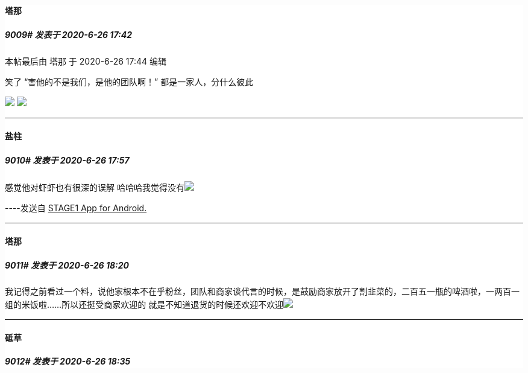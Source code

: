 ####  塔那  
##### 9009#       发表于 2020-6-26 17:42



 本帖最后由 塔那 于 2020-6-26 17:44 编辑 

笑了
“害他的不是我们，是他的团队啊！”
都是一家人，分什么彼此

<img src="https://p.sda1.dev/0/c596914b414df969da338c651e0e1be9/IMG_6DA7262A6ECFD3C0DB07875C51998571.jpeg" referrerpolicy="no-referrer">

<img src="https://p.sda1.dev/0/23fa8b0733c72b85312746790036030f/IMG_D63D429BF5A50A43EF3D3F77699BC6F6.jpeg" referrerpolicy="no-referrer">







*****

####  盐柱  
##### 9010#       发表于 2020-6-26 17:57




感觉他对虾虾也有很深的误解
哈哈哈我觉得没有<img src="https://static.saraba1st.com/image/smiley/face2017/049.png" referrerpolicy="no-referrer">


----发送自 [STAGE1 App for Android.](http://stage1.5j4m.com/?1.35)







*****

####  塔那  
##### 9011#       发表于 2020-6-26 18:20




我记得之前看过一个料，说他家根本不在乎粉丝，团队和商家谈代言的时候，是鼓励商家放开了割韭菜的，二百五一瓶的啤酒啦，一两百一组的米饭啦……所以还挺受商家欢迎的
就是不知道退货的时候还欢迎不欢迎<img src="https://static.saraba1st.com/image/smiley/face2017/049.png" referrerpolicy="no-referrer">







*****

####  砥草  
##### 9012#       发表于 2020-6-26 18:35

